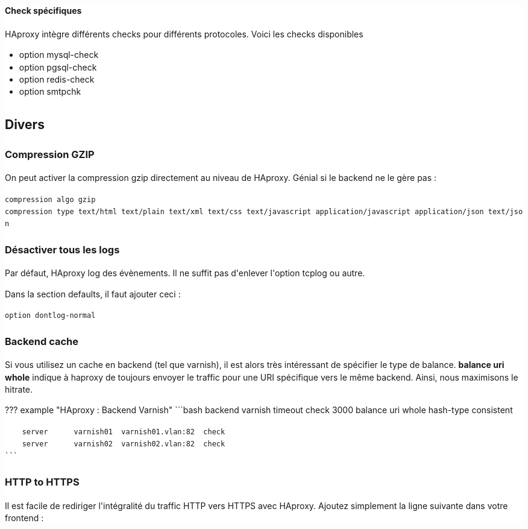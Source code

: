#### Check spécifiques

HAproxy intègre différents checks pour différents protocoles. Voici les
checks disponibles

  * option mysql-check
  * option pgsql-check
  * option redis-check
  * option smtpchk

## Divers

### Compression GZIP

On peut activer la compression gzip directement au niveau de HAproxy.
Génial si le backend ne le gère pas :

```bash
compression algo gzip
compression type text/html text/plain text/xml text/css text/javascript application/javascript application/json text/json
```

### Désactiver tous les logs

Par défaut, HAproxy log des évènements. Il ne suffit pas d'enlever
l'option tcplog ou autre.

Dans la section defaults, il faut ajouter ceci :

```bash
option dontlog-normal
```

### Backend cache

Si vous utilisez un cache en backend (tel que varnish), il est alors
très intéressant de spécifier le type de balance. **balance uri whole**
indique à haproxy de toujours envoyer le traffic pour une URI spécifique
vers le même backend. Ainsi, nous maximisons le hitrate.

??? example "HAproxy : Backend Varnish"
	```bash
	backend varnish
		timeout     check 3000
		balance uri whole
		hash-type consistent

		server      varnish01  varnish01.vlan:82  check
		server      varnish02  varnish02.vlan:82  check
	```

### HTTP to HTTPS

Il est facile de rediriger l'intégralité du traffic HTTP vers HTTPS
avec HAproxy. Ajoutez simplement la ligne suivante dans votre frontend :
